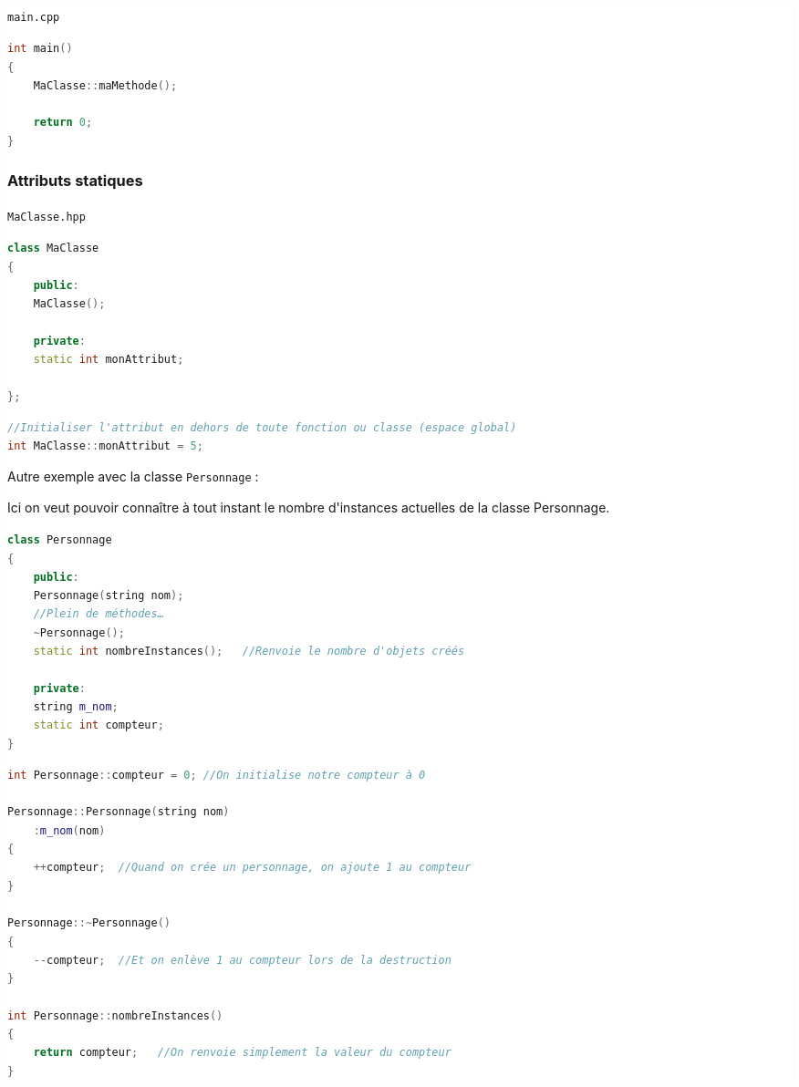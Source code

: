 `main.cpp`
```cpp
int main()
{
    MaClasse::maMethode();
 
    return 0;
}
```

### Attributs statiques

`MaClasse.hpp`
```cpp
class MaClasse
{
    public:
    MaClasse();
 
    private:
    static int monAttribut;
 
};
```
```cpp
//Initialiser l'attribut en dehors de toute fonction ou classe (espace global)
int MaClasse::monAttribut = 5;
```

Autre exemple avec la classe `Personnage` :

Ici on veut pouvoir connaître à tout instant le nombre d'instances actuelles de la classe Personnage.
```cpp
class Personnage
{
    public:
    Personnage(string nom);
    //Plein de méthodes…
    ~Personnage();
    static int nombreInstances();   //Renvoie le nombre d'objets créés

    private:
    string m_nom;
    static int compteur;
}
```
```cpp
int Personnage::compteur = 0; //On initialise notre compteur à 0

Personnage::Personnage(string nom)
    :m_nom(nom)
{
    ++compteur;  //Quand on crée un personnage, on ajoute 1 au compteur
}

Personnage::~Personnage()
{
    --compteur;  //Et on enlève 1 au compteur lors de la destruction
}

int Personnage::nombreInstances()
{
    return compteur;   //On renvoie simplement la valeur du compteur
}
```
```cpp
```